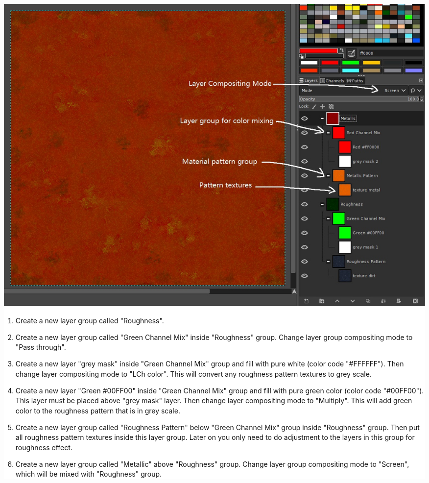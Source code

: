 ![image](../images/pbrmaterial/pbr_create_mr_mix.jpg)

01. Create a new layer group called "Roughness".

02. Create a new layer group called "Green Channel Mix" inside "Roughness" group. Change layer group compositing mode to "Pass through".

03. Create a new layer "grey mask" inside "Green Channel Mix" group and fill with pure white (color code "#FFFFFF"). Then change layer compositing mode to "LCh color". This will convert any roughness pattern textures to grey scale.

04. Create a new layer "Green #00FF00" inside "Green Channel Mix" group and fill with pure green color (color code "#00FF00"). This layer must be placed above "grey mask" layer. Then change layer compositing mode to "Multiply". This will add green color to the roughness pattern that is in grey scale.

05. Create a new layer group called "Roughness Pattern" below "Green Channel Mix" group inside "Roughness" group. Then put all roughness pattern textures inside this layer group. Later on you only need to do adjustment to the layers in this group for roughness effect.

06. Create a new layer group called "Metallic" above "Roughness" group. Change layer group compositing mode to "Screen", which will be mixed with "Roughness" group.
